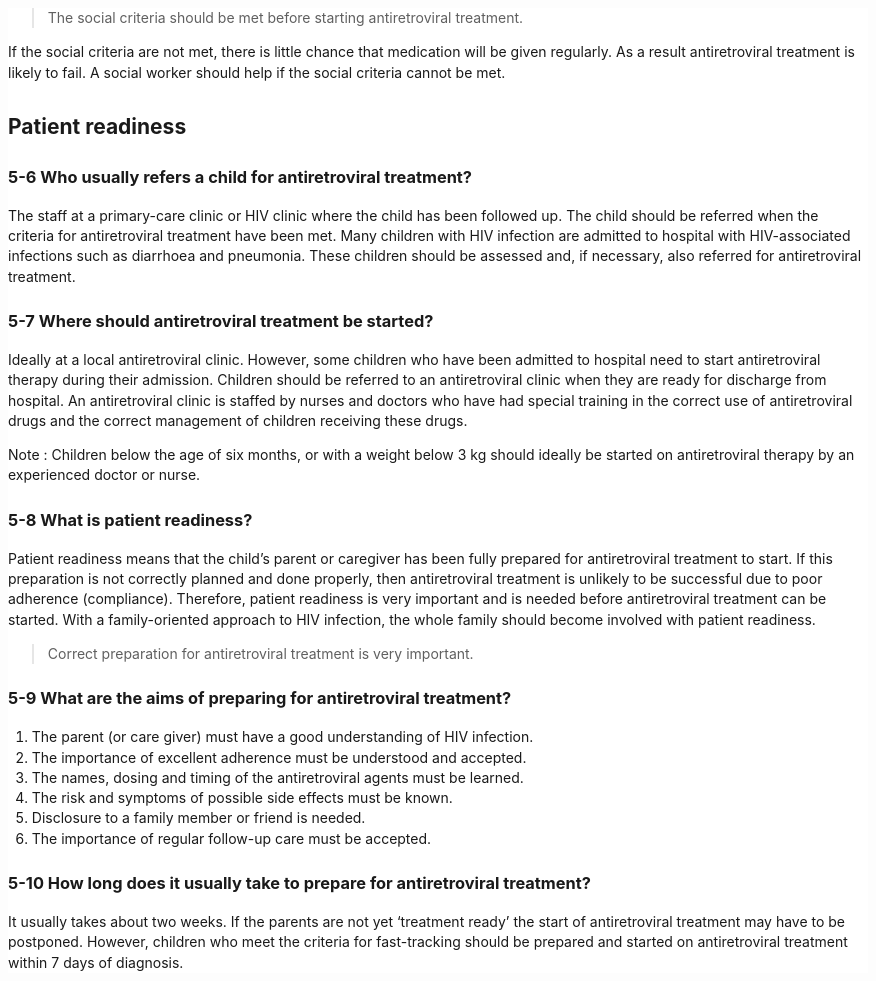 > The social criteria should be met before starting antiretroviral treatment.

If the social criteria are not met, there is little chance that medication will be given regularly. As a result antiretroviral treatment is likely to fail. A social worker should help if the social criteria cannot be met.

## Patient readiness

### 5-6 Who usually refers a child for antiretroviral treatment?

The staff at a primary-care clinic or HIV clinic where the child has been followed up. The child should be referred when the criteria for antiretroviral treatment have been met. Many children with HIV infection are admitted to hospital with HIV-associated infections such as diarrhoea and pneumonia. These children should be assessed and, if necessary, also referred for antiretroviral treatment.

### 5-7 Where should antiretroviral treatment be started?

Ideally at a local antiretroviral clinic. However, some children who have been admitted to hospital need to start antiretroviral therapy during their admission. Children should be referred to an antiretroviral clinic when they are ready for discharge from hospital. An antiretroviral clinic is staffed by nurses and doctors who have had special training in the correct use of antiretroviral drugs and the correct management of children receiving these drugs.

Note
:	Children below the age of six months, or with a weight below 3 kg should ideally be started on antiretroviral therapy by an experienced doctor or nurse.

### 5-8 What is patient readiness?

Patient readiness means that the child’s parent or caregiver has been fully prepared for antiretroviral treatment to start. If this preparation is not correctly planned and done properly, then antiretroviral treatment is unlikely to be successful due to poor adherence (compliance). Therefore, patient readiness is very important and is needed before antiretroviral treatment can be started. With a family-oriented approach to HIV infection, the whole family should become involved with patient readiness.

> Correct preparation for antiretroviral treatment is very important.

### 5-9 What are the aims of preparing for antiretroviral treatment?

1.	The parent (or care giver) must have a good understanding of HIV infection.
1.	The importance of excellent adherence must be understood and accepted.
1.	The names, dosing and timing of the antiretroviral agents must be learned.
1.	The risk and symptoms of possible side effects must be known.
1.	Disclosure to a family member or friend is needed.
1.	The importance of regular follow-up care must be accepted.

### 5-10 How long does it usually take to prepare for antiretroviral treatment?

It usually takes about two weeks. If the parents are not yet ‘treatment ready’ the start of antiretroviral treatment may have to be postponed. However, children who meet the criteria for fast-tracking should be prepared and started on antiretroviral treatment within 7 days of diagnosis.
